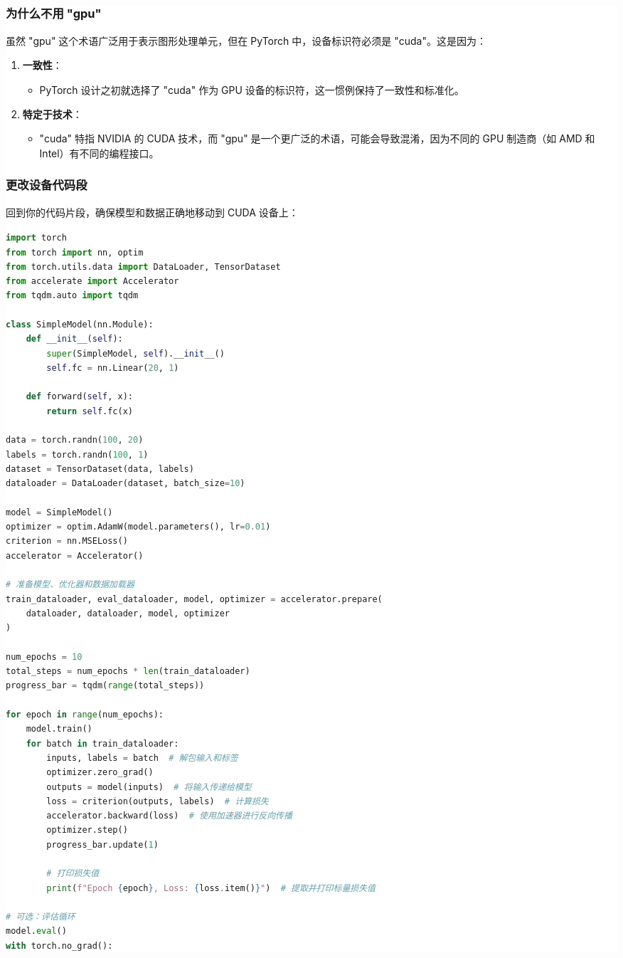 ### 为什么不用 "gpu"

虽然 "gpu" 这个术语广泛用于表示图形处理单元，但在 PyTorch 中，设备标识符必须是 "cuda"。这是因为：

1. **一致性**：
   - PyTorch 设计之初就选择了 "cuda" 作为 GPU 设备的标识符，这一惯例保持了一致性和标准化。

2. **特定于技术**：
   - "cuda" 特指 NVIDIA 的 CUDA 技术，而 "gpu" 是一个更广泛的术语，可能会导致混淆，因为不同的 GPU 制造商（如 AMD 和 Intel）有不同的编程接口。

### 更改设备代码段

回到你的代码片段，确保模型和数据正确地移动到 CUDA 设备上：

```python
import torch
from torch import nn, optim
from torch.utils.data import DataLoader, TensorDataset
from accelerate import Accelerator
from tqdm.auto import tqdm

class SimpleModel(nn.Module):
    def __init__(self):
        super(SimpleModel, self).__init__()
        self.fc = nn.Linear(20, 1)
    
    def forward(self, x):
        return self.fc(x)

data = torch.randn(100, 20)
labels = torch.randn(100, 1)
dataset = TensorDataset(data, labels)
dataloader = DataLoader(dataset, batch_size=10)

model = SimpleModel()
optimizer = optim.AdamW(model.parameters(), lr=0.01)
criterion = nn.MSELoss()
accelerator = Accelerator()

# 准备模型、优化器和数据加载器
train_dataloader, eval_dataloader, model, optimizer = accelerator.prepare(
    dataloader, dataloader, model, optimizer
)

num_epochs = 10
total_steps = num_epochs * len(train_dataloader)
progress_bar = tqdm(range(total_steps))

for epoch in range(num_epochs):
    model.train()
    for batch in train_dataloader:
        inputs, labels = batch  # 解包输入和标签
        optimizer.zero_grad()
        outputs = model(inputs)  # 将输入传递给模型
        loss = criterion(outputs, labels)  # 计算损失
        accelerator.backward(loss)  # 使用加速器进行反向传播
        optimizer.step()
        progress_bar.update(1)
        
        # 打印损失值
        print(f"Epoch {epoch}, Loss: {loss.item()}")  # 提取并打印标量损失值

# 可选：评估循环
model.eval()
with torch.no_grad():
```